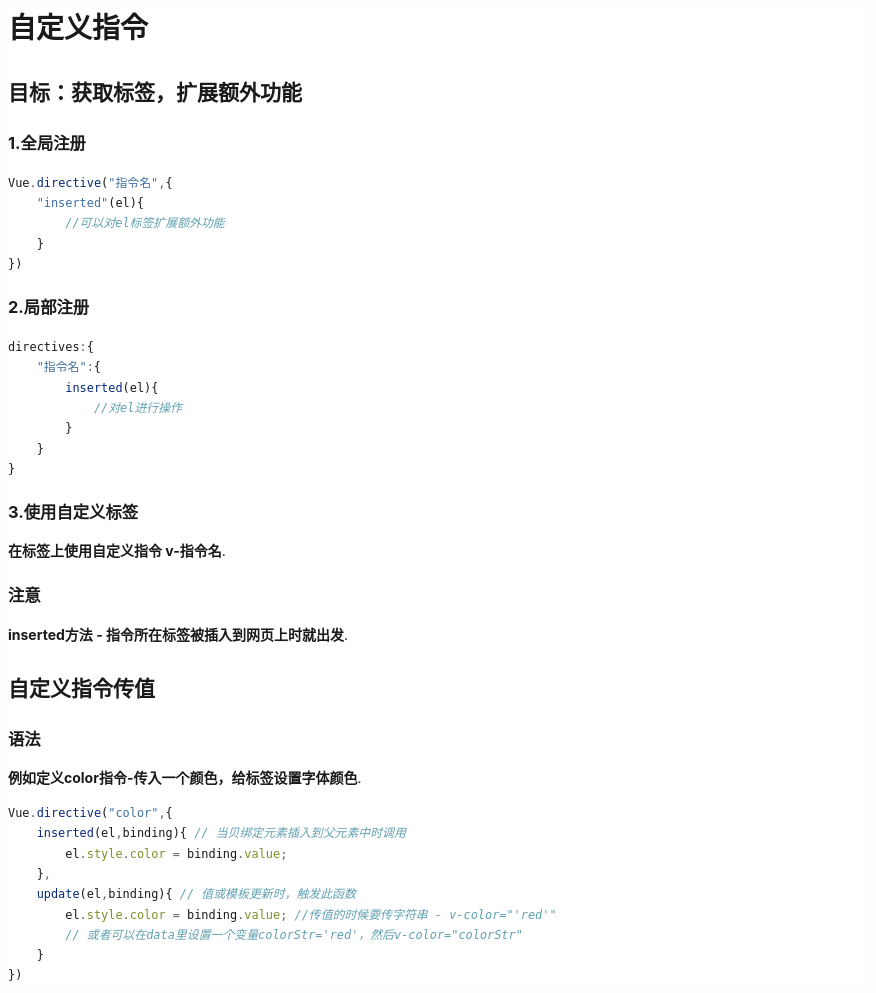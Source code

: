 # 自定义指令

## 目标：获取标签，扩展额外功能

### 1.全局注册

```js
Vue.directive("指令名",{
    "inserted"(el){
        //可以对el标签扩展额外功能
    }
})
```

### 2.局部注册

```js
directives:{
    "指令名":{
        inserted(el){
            //对el进行操作
        }
    }
}
```

### 3.使用自定义标签

**在标签上使用自定义指令 v-指令名**.

### **注意**

**inserted方法 - 指令所在标签被插入到网页上时就出发**.

## 自定义指令传值

### 语法

**例如定义color指令-传入一个颜色，给标签设置字体颜色**.

```js
Vue.directive("color",{
    inserted(el,binding){ // 当贝绑定元素插入到父元素中时调用
        el.style.color = binding.value;
    },
    update(el,binding){ // 值或模板更新时，触发此函数
        el.style.color = binding.value; //传值的时候要传字符串 - v-color="'red'"
        // 或者可以在data里设置一个变量colorStr='red'，然后v-color="colorStr"
    }
})
```
